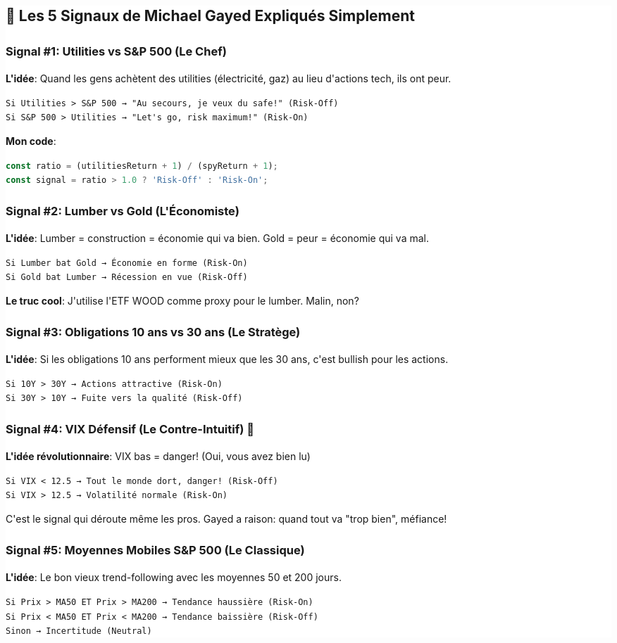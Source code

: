 ## 🎯 Les 5 Signaux de Michael Gayed Expliqués Simplement

### Signal #1: Utilities vs S&P 500 (Le Chef)
**L'idée**: Quand les gens achètent des utilities (électricité, gaz) au lieu d'actions tech, ils ont peur.

```
Si Utilities > S&P 500 → "Au secours, je veux du safe!" (Risk-Off)
Si S&P 500 > Utilities → "Let's go, risk maximum!" (Risk-On)
```

**Mon code**:
```typescript
const ratio = (utilitiesReturn + 1) / (spyReturn + 1);
const signal = ratio > 1.0 ? 'Risk-Off' : 'Risk-On';
```

### Signal #2: Lumber vs Gold (L'Économiste)
**L'idée**: Lumber = construction = économie qui va bien. Gold = peur = économie qui va mal.

```
Si Lumber bat Gold → Économie en forme (Risk-On)
Si Gold bat Lumber → Récession en vue (Risk-Off)
```

**Le truc cool**: J'utilise l'ETF WOOD comme proxy pour le lumber. Malin, non?

### Signal #3: Obligations 10 ans vs 30 ans (Le Stratège)
**L'idée**: Si les obligations 10 ans performent mieux que les 30 ans, c'est bullish pour les actions.

```
Si 10Y > 30Y → Actions attractive (Risk-On)
Si 30Y > 10Y → Fuite vers la qualité (Risk-Off)
```

### Signal #4: VIX Défensif (Le Contre-Intuitif) 🤯
**L'idée révolutionnaire**: VIX bas = danger! (Oui, vous avez bien lu)

```
Si VIX < 12.5 → Tout le monde dort, danger! (Risk-Off)
Si VIX > 12.5 → Volatilité normale (Risk-On)
```

C'est le signal qui déroute même les pros. Gayed a raison: quand tout va "trop bien", méfiance!

### Signal #5: Moyennes Mobiles S&P 500 (Le Classique)
**L'idée**: Le bon vieux trend-following avec les moyennes 50 et 200 jours.

```
Si Prix > MA50 ET Prix > MA200 → Tendance haussière (Risk-On)
Si Prix < MA50 ET Prix < MA200 → Tendance baissière (Risk-Off)
Sinon → Incertitude (Neutral)
```
